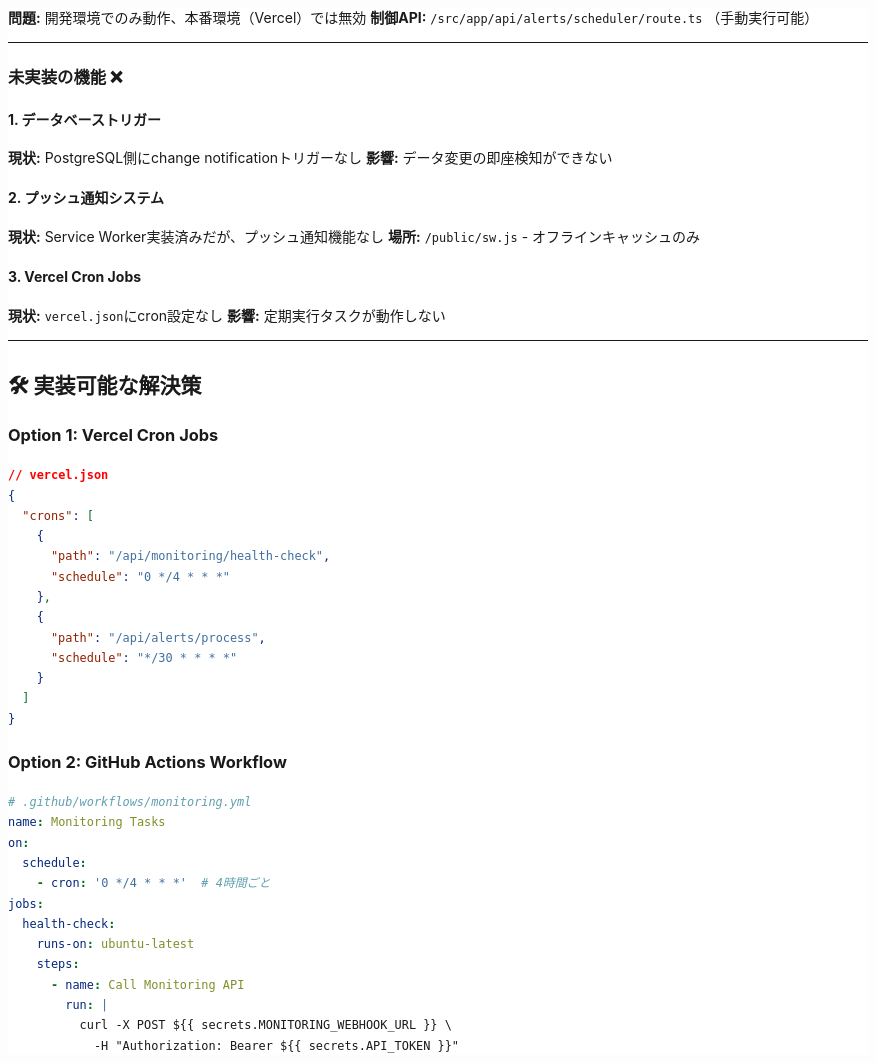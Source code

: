 ```javascript
```

**問題:** 開発環境でのみ動作、本番環境（Vercel）では無効
**制御API:** `/src/app/api/alerts/scheduler/route.ts` （手動実行可能）

---

### **未実装の機能 ❌**

#### 1. データベーストリガー
**現状:** PostgreSQL側にchange notificationトリガーなし
**影響:** データ変更の即座検知ができない

#### 2. プッシュ通知システム
**現状:** Service Worker実装済みだが、プッシュ通知機能なし
**場所:** `/public/sw.js` - オフラインキャッシュのみ

#### 3. Vercel Cron Jobs
**現状:** `vercel.json`にcron設定なし
**影響:** 定期実行タスクが動作しない

---

## 🛠️ 実装可能な解決策

### **Option 1: Vercel Cron Jobs**
```json
// vercel.json
{
  "crons": [
    {
      "path": "/api/monitoring/health-check",
      "schedule": "0 */4 * * *"
    },
    {
      "path": "/api/alerts/process",
      "schedule": "*/30 * * * *"
    }
  ]
}
```

### **Option 2: GitHub Actions Workflow**
```yaml
# .github/workflows/monitoring.yml
name: Monitoring Tasks
on:
  schedule:
    - cron: '0 */4 * * *'  # 4時間ごと
jobs:
  health-check:
    runs-on: ubuntu-latest
    steps:
      - name: Call Monitoring API
        run: |
          curl -X POST ${{ secrets.MONITORING_WEBHOOK_URL }} \
            -H "Authorization: Bearer ${{ secrets.API_TOKEN }}"
```
